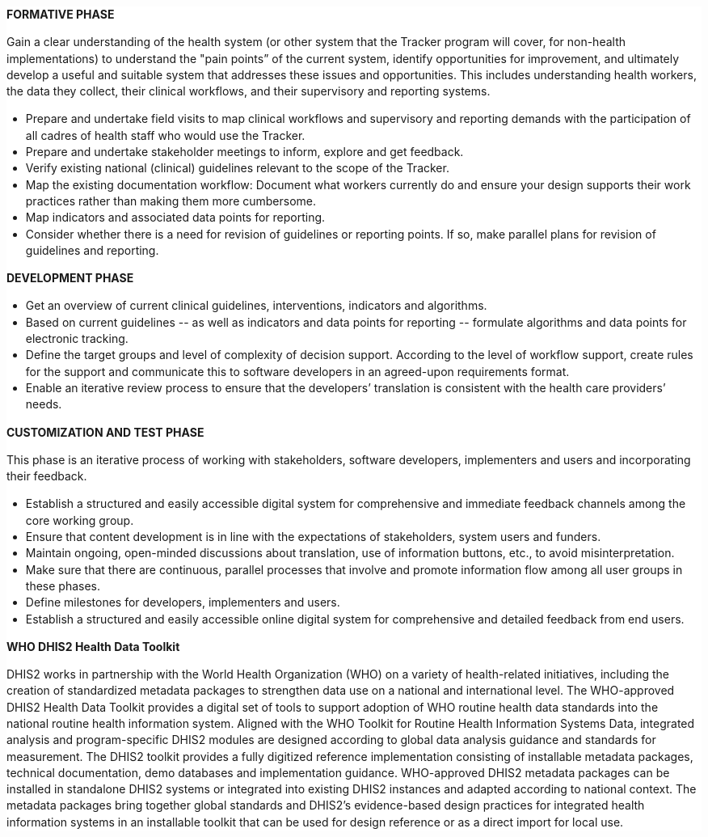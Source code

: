 
**FORMATIVE PHASE**

Gain a clear understanding of the health system (or other system that the Tracker program will cover, for non-health implementations) to understand the "pain points” of the current system, identify opportunities for improvement, and ultimately develop a useful and suitable system that addresses these issues and opportunities. This includes understanding health workers, the data they collect, their clinical workflows, and their supervisory and reporting systems.

- Prepare and undertake field visits to map clinical workflows and supervisory and reporting demands with the participation of all cadres of health staff who would use the Tracker.
- Prepare and undertake stakeholder meetings to inform, explore and get feedback.
- Verify existing national (clinical) guidelines relevant to the scope of the Tracker.
- Map the existing documentation workflow: Document what workers currently do and ensure your design supports their work practices rather than making them more cumbersome.
- Map indicators and associated data points for reporting.
- Consider whether there is a need for revision of guidelines or reporting points. If so, make parallel plans for revision of guidelines and reporting.

**DEVELOPMENT PHASE**

- Get an overview of current clinical guidelines, interventions, indicators and algorithms.
- Based on current guidelines -- as well as indicators and data points for reporting -- formulate algorithms and data points for electronic tracking.
- Define the target groups and level of complexity of decision support. According to the level of workflow support, create rules for the support and communicate this to software developers in an agreed-upon requirements format.
- Enable an iterative review process to ensure that the developers’ translation is consistent with the health care providers’ needs.

**CUSTOMIZATION AND TEST PHASE**

This phase is an iterative process of working with stakeholders, software developers, implementers and users and incorporating their feedback.

- Establish a structured and easily accessible digital system for comprehensive and immediate feedback channels among the core working group.
- Ensure that content development is in line with the expectations of stakeholders, system users and funders.
- Maintain ongoing, open-minded discussions about translation, use of information buttons, etc., to avoid misinterpretation.
- Make sure that there are continuous, parallel processes that involve and promote information flow among all user groups in these phases.
- Define milestones for developers, implementers and users.
- Establish a structured and easily accessible online digital system for comprehensive and detailed feedback from end users.

**WHO DHIS2 Health Data Toolkit**

DHIS2 works in partnership with the World Health Organization (WHO) on a variety of health-related initiatives, including the creation of standardized metadata packages to strengthen data use on a national and international level. The WHO-approved DHIS2 Health Data Toolkit provides a digital set of tools to support adoption of WHO routine health data standards into the national routine health information system. Aligned with the WHO Toolkit for Routine Health Information Systems Data, integrated analysis and program-specific DHIS2 modules are designed according to global data analysis guidance and standards for measurement. The DHIS2 toolkit provides a fully digitized reference implementation consisting of installable metadata packages, technical documentation, demo databases and implementation guidance. WHO-approved DHIS2 metadata packages can be installed in standalone DHIS2 systems or integrated into existing DHIS2 instances and adapted according to national context. The metadata packages bring together global standards and DHIS2’s evidence-based design practices for integrated health information systems in an installable toolkit that can be used for design reference or as a direct import for local use.
